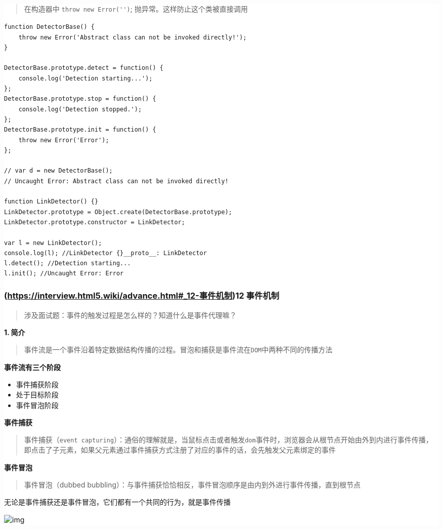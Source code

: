> 在构造器中 `throw new Error('')`; 抛异常。这样防止这个类被直接调用

```text
function DetectorBase() {
    throw new Error('Abstract class can not be invoked directly!');
}

DetectorBase.prototype.detect = function() {
    console.log('Detection starting...');
};
DetectorBase.prototype.stop = function() {
    console.log('Detection stopped.');
};
DetectorBase.prototype.init = function() {
    throw new Error('Error');
};

// var d = new DetectorBase();
// Uncaught Error: Abstract class can not be invoked directly!

function LinkDetector() {}
LinkDetector.prototype = Object.create(DetectorBase.prototype);
LinkDetector.prototype.constructor = LinkDetector;

var l = new LinkDetector();
console.log(l); //LinkDetector {}__proto__: LinkDetector
l.detect(); //Detection starting...
l.init(); //Uncaught Error: Error 
```

### (https://interview.html5.wiki/advance.html#_12-事件机制)12 事件机制

> 涉及面试题：事件的触发过程是怎么样的？知道什么是事件代理嘛？

**1. 简介**

> 事件流是一个事件沿着特定数据结构传播的过程。冒泡和捕获是事件流在`DOM`中两种不同的传播方法

**事件流有三个阶段**

- 事件捕获阶段
- 处于目标阶段
- 事件冒泡阶段

**事件捕获**

> 事件捕获（`event capturing`）：通俗的理解就是，当鼠标点击或者触发`dom`事件时，浏览器会从根节点开始由外到内进行事件传播，即点击了子元素，如果父元素通过事件捕获方式注册了对应的事件的话，会先触发父元素绑定的事件

**事件冒泡**

> 事件冒泡（dubbed bubbling）：与事件捕获恰恰相反，事件冒泡顺序是由内到外进行事件传播，直到根节点

无论是事件捕获还是事件冒泡，它们都有一个共同的行为，就是事件传播

![img](https://interview.html5.wiki/image/20210620/231711.png)
